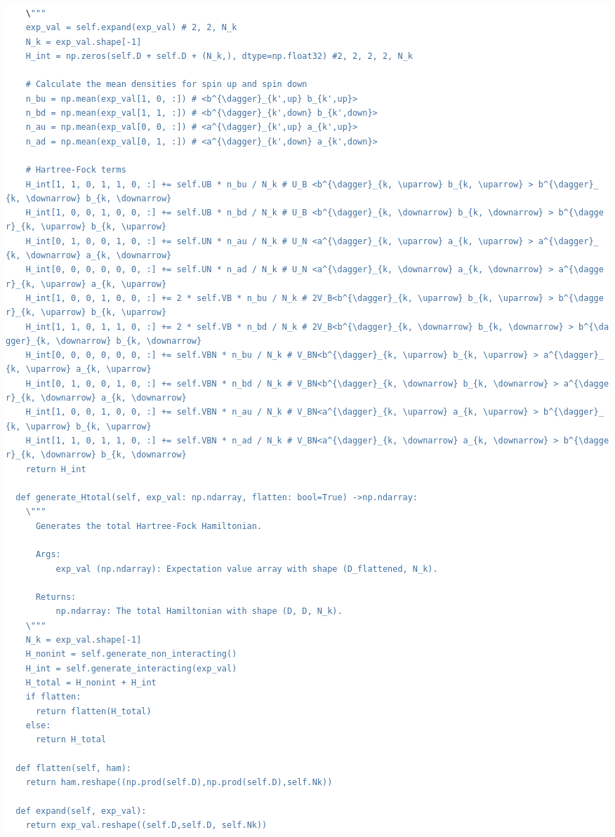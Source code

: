 ```python
    \"""
    exp_val = self.expand(exp_val) # 2, 2, N_k
    N_k = exp_val.shape[-1]
    H_int = np.zeros(self.D + self.D + (N_k,), dtype=np.float32) #2, 2, 2, 2, N_k

    # Calculate the mean densities for spin up and spin down
    n_bu = np.mean(exp_val[1, 0, :]) # <b^{\dagger}_{k',up} b_{k',up}>
    n_bd = np.mean(exp_val[1, 1, :]) # <b^{\dagger}_{k',down} b_{k',down}>
    n_au = np.mean(exp_val[0, 0, :]) # <a^{\dagger}_{k',up} a_{k',up}>
    n_ad = np.mean(exp_val[0, 1, :]) # <a^{\dagger}_{k',down} a_{k',down}>

    # Hartree-Fock terms
    H_int[1, 1, 0, 1, 1, 0, :] += self.UB * n_bu / N_k # U_B <b^{\dagger}_{k, \uparrow} b_{k, \uparrow} > b^{\dagger}_{k, \downarrow} b_{k, \downarrow}
    H_int[1, 0, 0, 1, 0, 0, :] += self.UB * n_bd / N_k # U_B <b^{\dagger}_{k, \downarrow} b_{k, \downarrow} > b^{\dagger}_{k, \uparrow} b_{k, \uparrow}
    H_int[0, 1, 0, 0, 1, 0, :] += self.UN * n_au / N_k # U_N <a^{\dagger}_{k, \uparrow} a_{k, \uparrow} > a^{\dagger}_{k, \downarrow} a_{k, \downarrow}
    H_int[0, 0, 0, 0, 0, 0, :] += self.UN * n_ad / N_k # U_N <a^{\dagger}_{k, \downarrow} a_{k, \downarrow} > a^{\dagger}_{k, \uparrow} a_{k, \uparrow}
    H_int[1, 0, 0, 1, 0, 0, :] += 2 * self.VB * n_bu / N_k # 2V_B<b^{\dagger}_{k, \uparrow} b_{k, \uparrow} > b^{\dagger}_{k, \uparrow} b_{k, \uparrow}
    H_int[1, 1, 0, 1, 1, 0, :] += 2 * self.VB * n_bd / N_k # 2V_B<b^{\dagger}_{k, \downarrow} b_{k, \downarrow} > b^{\dagger}_{k, \downarrow} b_{k, \downarrow}
    H_int[0, 0, 0, 0, 0, 0, :] += self.VBN * n_bu / N_k # V_BN<b^{\dagger}_{k, \uparrow} b_{k, \uparrow} > a^{\dagger}_{k, \uparrow} a_{k, \uparrow}
    H_int[0, 1, 0, 0, 1, 0, :] += self.VBN * n_bd / N_k # V_BN<b^{\dagger}_{k, \downarrow} b_{k, \downarrow} > a^{\dagger}_{k, \downarrow} a_{k, \downarrow}
    H_int[1, 0, 0, 1, 0, 0, :] += self.VBN * n_au / N_k # V_BN<a^{\dagger}_{k, \uparrow} a_{k, \uparrow} > b^{\dagger}_{k, \uparrow} b_{k, \uparrow}
    H_int[1, 1, 0, 1, 1, 0, :] += self.VBN * n_ad / N_k # V_BN<a^{\dagger}_{k, \downarrow} a_{k, \downarrow} > b^{\dagger}_{k, \downarrow} b_{k, \downarrow}
    return H_int

  def generate_Htotal(self, exp_val: np.ndarray, flatten: bool=True) ->np.ndarray:
    \"""
      Generates the total Hartree-Fock Hamiltonian.

      Args:
          exp_val (np.ndarray): Expectation value array with shape (D_flattened, N_k).

      Returns:
          np.ndarray: The total Hamiltonian with shape (D, D, N_k).
    \"""
    N_k = exp_val.shape[-1]
    H_nonint = self.generate_non_interacting()
    H_int = self.generate_interacting(exp_val)
    H_total = H_nonint + H_int
    if flatten:
      return flatten(H_total)
    else:
      return H_total

  def flatten(self, ham):
    return ham.reshape((np.prod(self.D),np.prod(self.D),self.Nk))

  def expand(self, exp_val):
    return exp_val.reshape((self.D,self.D, self.Nk))
```
